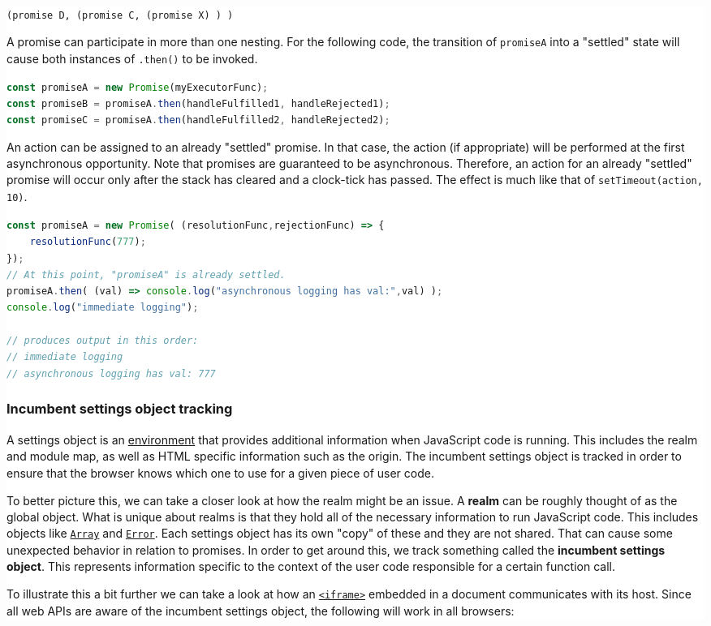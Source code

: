 ```plain
(promise D, (promise C, (promise X) ) )
```

A promise can participate in more than one nesting. For the following code, the
transition of `promiseA` into a "settled" state will cause both instances of
`.then()` to be invoked.

```js
const promiseA = new Promise(myExecutorFunc);
const promiseB = promiseA.then(handleFulfilled1, handleRejected1);
const promiseC = promiseA.then(handleFulfilled2, handleRejected2);
```

An action can be assigned to an already "settled" promise. In that case, the
action (if appropriate) will be performed at the first asynchronous opportunity.
Note that promises are guaranteed to be asynchronous. Therefore, an action for
an already "settled" promise will occur only after the stack has cleared and a
clock-tick has passed. The effect is much like that of `setTimeout(action,10)`.

```js
const promiseA = new Promise( (resolutionFunc,rejectionFunc) => {
    resolutionFunc(777);
});
// At this point, "promiseA" is already settled.
promiseA.then( (val) => console.log("asynchronous logging has val:",val) );
console.log("immediate logging");

// produces output in this order:
// immediate logging
// asynchronous logging has val: 777
```

### Incumbent settings object tracking

A settings object is an
[environment](https://html.spec.whatwg.org/multipage/webappapis.html#environment-settings-object)
that provides additional information when JavaScript code is running. This
includes the realm and module map, as well as HTML specific information such as
the origin. The incumbent settings object is tracked in order to ensure that the
browser knows which one to use for a given piece of user code.

To better picture this, we can take a closer look at how the realm might be an
issue. A **realm** can be roughly thought of as the global object. What is
unique about realms is that they hold all of the necessary information to run
JavaScript code. This includes objects like
[`Array`](/en-US/docs/Web/JavaScript/Reference/Global_Objects/Array) and
[`Error`](/en-US/docs/Web/JavaScript/Reference/Global_Objects/Error). Each
settings object has its own "copy" of these and they are not shared. That can
cause some unexpected behavior in relation to promises. In order to get around
this, we track something called the **incumbent settings object**. This
represents information specific to the context of the user code responsible for
a certain function call.

To illustrate this a bit further we can take a look at how an
[`<iframe>`](/en-US/docs/Web/HTML/Element/iframe) embedded in a document
communicates with its host. Since all web APIs are aware of the incumbent
settings object, the following will work in all browsers:
